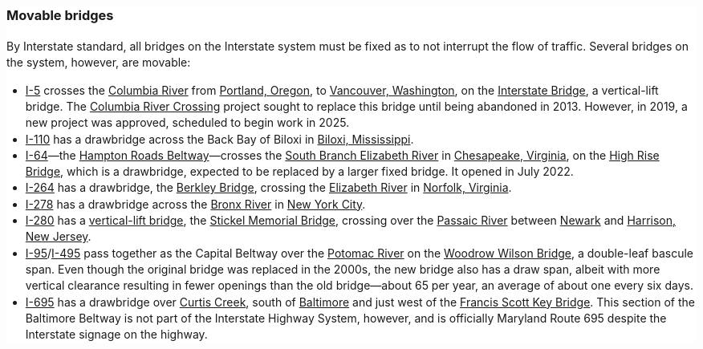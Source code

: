 ### Movable bridges

By Interstate standard, all bridges on the Interstate system must be
fixed as to not interrupt the flow of traffic. Several bridges on the
system, however, are movable:
-   [I-5](Interstate_5 "wikilink") crosses the [Columbia
    River](Columbia_River "wikilink") from [Portland,
    Oregon](Portland,_Oregon "wikilink"), to [Vancouver,
    Washington](Vancouver,_Washington "wikilink"), on the [Interstate
    Bridge](Interstate_Bridge "wikilink"), a vertical-lift bridge. The
    [Columbia River Crossing](Columbia_River_Crossing "wikilink")
    project sought to replace this bridge until being abandoned in
    2013. However, in 2019, a new project was approved, scheduled to
    begin work in 2025.
-   [I-110](Interstate_110_(Mississippi) "wikilink") has a drawbridge
    across the Back Bay of Biloxi in [Biloxi,
    Mississippi](Biloxi,_Mississippi "wikilink").
-   [I-64](Interstate_64_in_Virginia "wikilink")—the [Hampton Roads
    Beltway](Hampton_Roads_Beltway "wikilink")—crosses the [South Branch
    Elizabeth River](South_Branch_Elizabeth_River "wikilink") in
    [Chesapeake, Virginia](Chesapeake,_Virginia "wikilink"), on the
    [High Rise Bridge](High_Rise_Bridge "wikilink"), which is a
    drawbridge, expected to be replaced by a larger fixed bridge. It
    opened in July 2022.
-   [I-264](Interstate_264_(Virginia) "wikilink") has a drawbridge, the
    [Berkley Bridge](Berkley_Bridge_(Virginia) "wikilink"), crossing the
    [Elizabeth River](Elizabeth_River_(Virginia) "wikilink") in
    [Norfolk, Virginia](Norfolk,_Virginia "wikilink").
-   [I-278](Interstate_278 "wikilink") has a drawbridge across the
    [Bronx River](Bronx_River "wikilink") in [New York
    City](New_York_City "wikilink").
-   [I-280](Interstate_280_(New_Jersey) "wikilink") has a [vertical-lift
    bridge](vertical-lift_bridge "wikilink"), the [Stickel Memorial
    Bridge](Stickel_Memorial_Bridge "wikilink"), crossing over the
    [Passaic River](Passaic_River "wikilink") between
    [Newark](Newark,_New_Jersey "wikilink") and [Harrison, New
    Jersey](Harrison,_New_Jersey "wikilink").
-   [I-95](Interstate_95_in_the_District_of_Columbia "wikilink")/[I-495](Interstate_495_(Capital_Beltway) "wikilink")
    pass together as the Capital Beltway over the [Potomac
    River](Potomac_River "wikilink") on the [Woodrow Wilson
    Bridge](Woodrow_Wilson_Bridge "wikilink"), a double-leaf bascule
    span. Even though the original bridge was replaced in the 2000s, the
    new bridge also has a draw span, albeit with more vertical clearance
    resulting in fewer openings than the old bridge—about 65 per year,
    an average of about one every six days.
-   [I-695](Interstate_695_(Maryland) "wikilink") has a drawbridge over
    [Curtis Creek](Curtis_Creek "wikilink"), south of
    [Baltimore](Baltimore "wikilink") and just west of the [Francis
    Scott Key Bridge](Francis_Scott_Key_Bridge_(Baltimore) "wikilink").
    This section of the Baltimore Beltway is not part of the Interstate
    Highway System, however, and is officially Maryland Route 695
    despite the Interstate signage on the highway.
